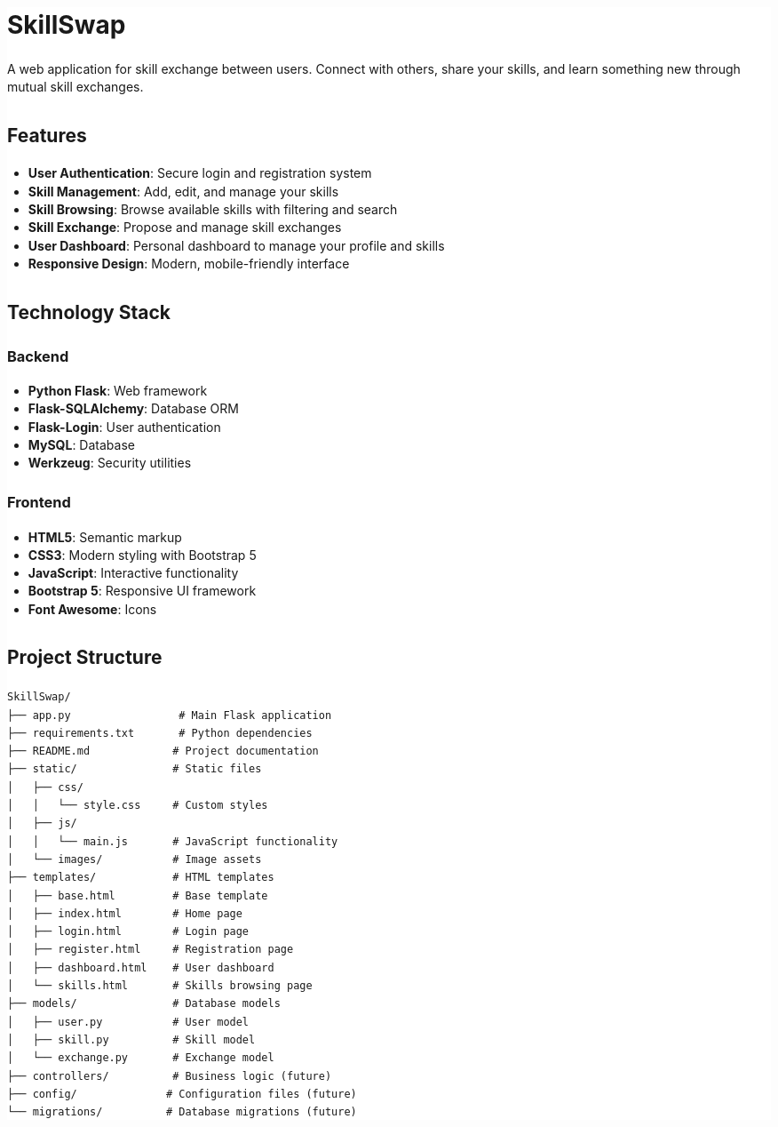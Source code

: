 # SkillSwap

A web application for skill exchange between users. Connect with others, share your skills, and learn something new through mutual skill exchanges.

## Features

- **User Authentication**: Secure login and registration system
- **Skill Management**: Add, edit, and manage your skills
- **Skill Browsing**: Browse available skills with filtering and search
- **Skill Exchange**: Propose and manage skill exchanges
- **User Dashboard**: Personal dashboard to manage your profile and skills
- **Responsive Design**: Modern, mobile-friendly interface

## Technology Stack

### Backend
- **Python Flask**: Web framework
- **Flask-SQLAlchemy**: Database ORM
- **Flask-Login**: User authentication
- **MySQL**: Database
- **Werkzeug**: Security utilities

### Frontend
- **HTML5**: Semantic markup
- **CSS3**: Modern styling with Bootstrap 5
- **JavaScript**: Interactive functionality
- **Bootstrap 5**: Responsive UI framework
- **Font Awesome**: Icons

## Project Structure

```
SkillSwap/
├── app.py                 # Main Flask application
├── requirements.txt       # Python dependencies
├── README.md             # Project documentation
├── static/               # Static files
│   ├── css/
│   │   └── style.css     # Custom styles
│   ├── js/
│   │   └── main.js       # JavaScript functionality
│   └── images/           # Image assets
├── templates/            # HTML templates
│   ├── base.html         # Base template
│   ├── index.html        # Home page
│   ├── login.html        # Login page
│   ├── register.html     # Registration page
│   ├── dashboard.html    # User dashboard
│   └── skills.html       # Skills browsing page
├── models/               # Database models
│   ├── user.py           # User model
│   ├── skill.py          # Skill model
│   └── exchange.py       # Exchange model
├── controllers/          # Business logic (future)
├── config/              # Configuration files (future)
└── migrations/          # Database migrations (future)
```

